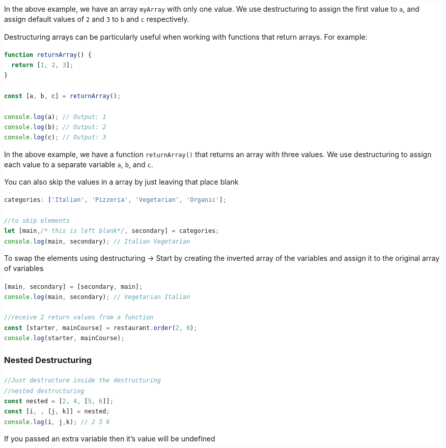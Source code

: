 In the above example, we have an array `myArray` with only one value. We use destructuring to assign the first value to `a`, and assign default values of `2` and `3` to `b` and `c` respectively.

Destructuring arrays can be particularly useful when working with functions that return arrays. For example:

```jsx
function returnArray() {
  return [1, 2, 3];
}

const [a, b, c] = returnArray();

console.log(a); // Output: 1
console.log(b); // Output: 2
console.log(c); // Output: 3

```

In the above example, we have a function `returnArray()` that returns an array with three values. We use destructuring to assign each value to a separate variable `a`, `b`, and `c`.

You can also skip the values in a array by just leaving that place blank

```jsx
categories: ['Italian', 'Pizzeria', 'Vegetarian', 'Organic'];

//to skip elements
let [main,/* this is left blank*/, secondary] = categories;
console.log(main, secondary); // Italian Vegetarian
```

To swap the elements using destructuring → Start by creating the inverted array of the variables and assign it to the original array of variables

```jsx
[main, secondary] = [secondary, main];
console.log(main, secondary); // Vegetarian Italian

//receive 2 return values from a function
const [starter, mainCourse] = restaurant.order(2, 0);
console.log(starter, mainCourse);

```

### Nested Destructuring

```jsx
//Just destructure inside the destructuring
//nested destructuring
const nested = [2, 4, [5, 6]];
const [i, , [j, k]] = nested;
console.log(i, j,k); // 2 5 6
```

If you passed an extra variable  then it’s value will be undefined
	